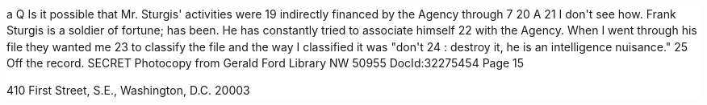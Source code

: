 a
Q
Is it possible that Mr. Sturgis' activities were
19
indirectly financed by the Agency through
7
20
A
21
I don't see how. Frank Sturgis is a soldier of
fortune; has been. He has constantly tried to associate himself
22
with the Agency. When I went through his file they wanted me
23
to classify the file and the way I classified it was "don't
24
:
destroy it, he is an intelligence nuisance."
25
Off the record.
SECRET
Photocopy from
Gerald Ford Library
NW 50955 DocId:32275454 Page 15

410 First Street, S.E., Washington, D.C. 20003
